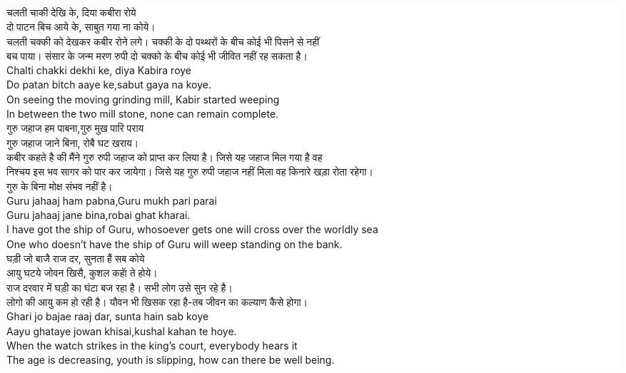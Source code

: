 <div class="doha notranslate">
  <div class="hindi original">
    चलती चाकी देखि के, दिया कबीरा रोये<br /> दो पाटन बिच आये के, साबुत गया ना कोये।
  </div>
  
  <div class="hindi">
    चलती चक्की को देखकर कबीर रोने लगे। चक्की के दो पथ्थरों के बीच कोई भी पिसने से नहीं<br /> बच पाया। संसार के जन्म मरण रुपी दो चक्को के बीच कोई भी जीवित नहीं रह सकता है।
  </div>
  
  <div class="eng original">
    Chalti chakki dekhi ke, diya Kabira roye<br /> Do patan bitch aaye ke,sabut gaya na koye.
  </div>
  
  <div class="eng meaning">
    On seeing the moving grinding mill, Kabir started weeping<br /> In between the two mill stone, none can remain complete.
  </div>
</div>

<div class="doha notranslate">
  <div class="hindi original">
    गुरु जहाज हम पाबना,गुरु मुख पारि पराय<br /> गुरु जहाज जाने बिना, रोबै घट खराय।
  </div>
  
  <div class="hindi">
    कबीर कहते है की मैंने गुरु रुपी जहाज को प्राप्त कर लिया है। जिसे यह जहाज मिल गया है वह<br /> निश्चय इस भव सागर को पार कर जायेगा। जिसे यह गुरु रुपी जहाज नहीं मिला वह किनारे खड़ा रोता रहेगा।<br /> गुरु के बिना मोक्ष संभव नहीं है।
  </div>
  
  <div class="eng original">
    Guru jahaaj ham pabna,Guru mukh pari parai<br /> Guru jahaaj jane bina,robai ghat kharai.
  </div>
  
  <div class="eng meaning">
    I have got the ship of Guru, whosoever gets one will cross over the worldly sea<br /> One who doesn&#8217;t have the ship of Guru will weep standing on the bank.
  </div>
</div>

<div class="doha notranslate">
  <div class="hindi original">
    घड़ी जो बाजै राज दर, सुनता हैं सब कोये<br /> आयु घटये जोवन खिसै, कुशल कहाॅ ते होये।
  </div>
  
  <div class="hindi">
    राज दरवार में घड़ी का घंटा बज रहा है। सभी लोग उसे सुन रहे है।<br /> लोगो की आयु कम हो रही है। यौवन भी खिसक रहा है-तब जीवन का कल्याण कैसे होगा।
  </div>
  
  <div class="eng original">
    Ghari jo bajae raaj dar, sunta hain sab koye<br /> Aayu ghataye jowan khisai,kushal kahan te hoye.
  </div>
  
  <div class="eng meaning">
    When the watch strikes in the king&#8217;s court, everybody hears it<br /> The age is decreasing, youth is slipping, how can there be well being.
  </div>
</div>

